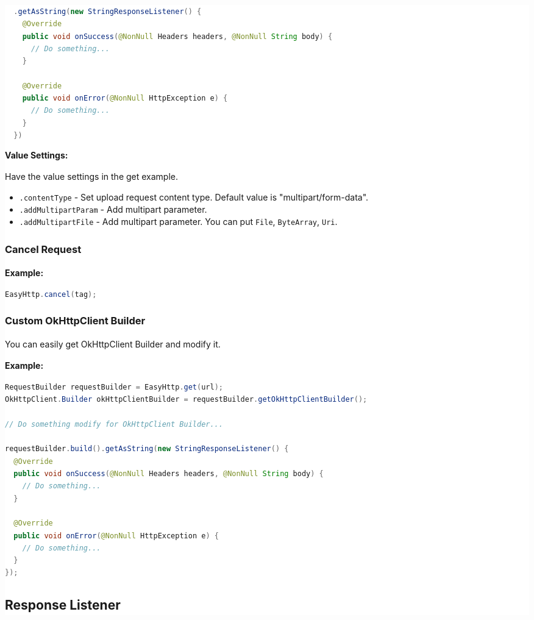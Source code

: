 ```java
  .getAsString(new StringResponseListener() {
    @Override
    public void onSuccess(@NonNull Headers headers, @NonNull String body) {
      // Do something...
    }

    @Override
    public void onError(@NonNull HttpException e) {
      // Do something...
    }
  })
```

**Value Settings:**

Have the value settings in the get example.

* `.contentType` - Set upload request content type. Default value is "multipart/form-data".
* `.addMultipartParam` - Add multipart parameter.
* `.addMultipartFile` - Add multipart parameter. You can put `File`, `ByteArray`,  `Uri`.

### Cancel Request

**Example:**

```java
EasyHttp.cancel(tag);
```

### Custom OkHttpClient Builder

You can easily get OkHttpClient Builder and modify it.

**Example:**

```java
RequestBuilder requestBuilder = EasyHttp.get(url);
OkHttpClient.Builder okHttpClientBuilder = requestBuilder.getOkHttpClientBuilder();

// Do something modify for OkHttpClient Builder...

requestBuilder.build().getAsString(new StringResponseListener() {
  @Override
  public void onSuccess(@NonNull Headers headers, @NonNull String body) {
	// Do something...
  }

  @Override
  public void onError(@NonNull HttpException e) {
	// Do something...
  }
});
```

## Response Listener
